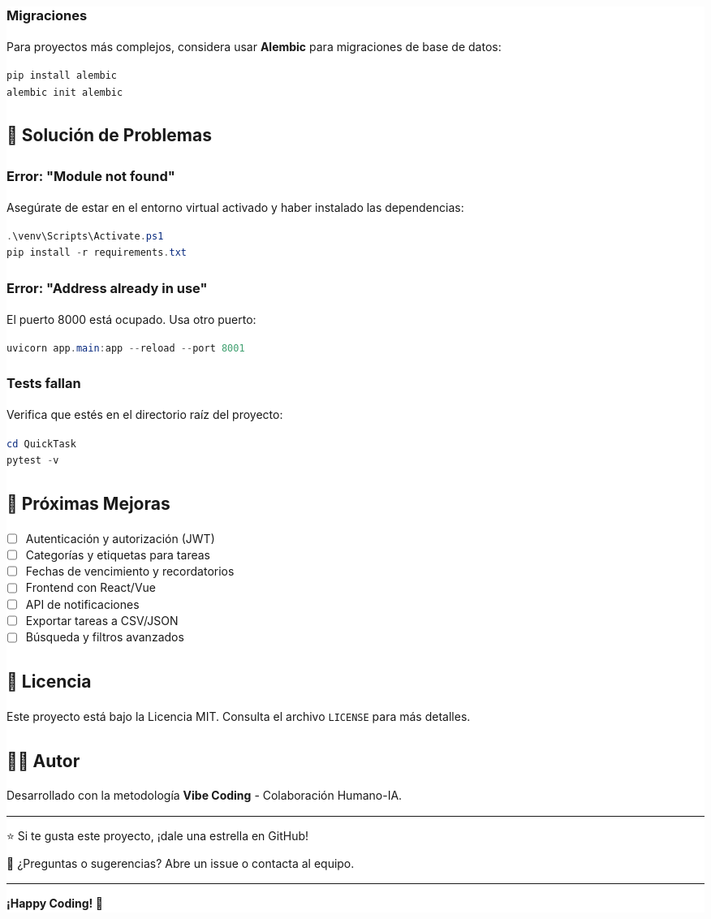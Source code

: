 ### Migraciones

Para proyectos más complejos, considera usar **Alembic** para migraciones de base de datos:

```powershell
pip install alembic
alembic init alembic
```

## 🐛 Solución de Problemas

### Error: "Module not found"

Asegúrate de estar en el entorno virtual activado y haber instalado las dependencias:

```powershell
.\venv\Scripts\Activate.ps1
pip install -r requirements.txt
```

### Error: "Address already in use"

El puerto 8000 está ocupado. Usa otro puerto:

```powershell
uvicorn app.main:app --reload --port 8001
```

### Tests fallan

Verifica que estés en el directorio raíz del proyecto:

```powershell
cd QuickTask
pytest -v
```

## 🚀 Próximas Mejoras

- [ ] Autenticación y autorización (JWT)
- [ ] Categorías y etiquetas para tareas
- [ ] Fechas de vencimiento y recordatorios
- [ ] Frontend con React/Vue
- [ ] API de notificaciones
- [ ] Exportar tareas a CSV/JSON
- [ ] Búsqueda y filtros avanzados

## 📄 Licencia

Este proyecto está bajo la Licencia MIT. Consulta el archivo `LICENSE` para más detalles.

## 👨‍💻 Autor

Desarrollado con la metodología **Vibe Coding** - Colaboración Humano-IA.

---

⭐ Si te gusta este proyecto, ¡dale una estrella en GitHub!

📧 ¿Preguntas o sugerencias? Abre un issue o contacta al equipo.

---

**¡Happy Coding! 🎉**
